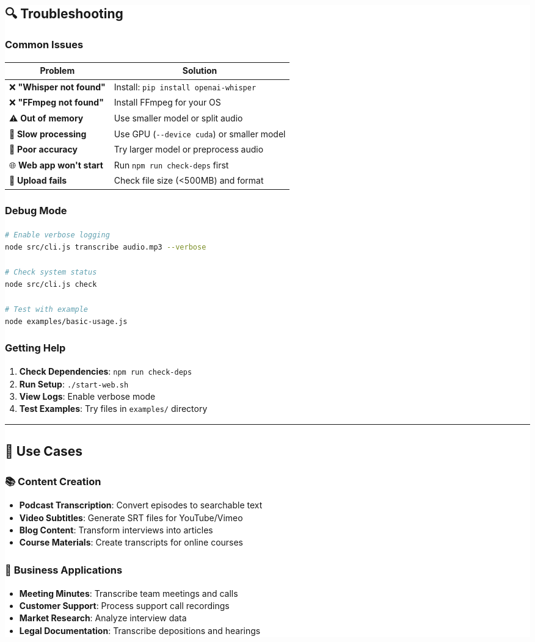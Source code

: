 ## 🔍 Troubleshooting

### Common Issues

| Problem | Solution |
|---------|----------|
| ❌ **"Whisper not found"** | Install: `pip install openai-whisper` |
| ❌ **"FFmpeg not found"** | Install FFmpeg for your OS |
| ⚠️ **Out of memory** | Use smaller model or split audio |
| 🐌 **Slow processing** | Use GPU (`--device cuda`) or smaller model |
| 📝 **Poor accuracy** | Try larger model or preprocess audio |
| 🌐 **Web app won't start** | Run `npm run check-deps` first |
| 📱 **Upload fails** | Check file size (<500MB) and format |

### Debug Mode

```bash
# Enable verbose logging
node src/cli.js transcribe audio.mp3 --verbose

# Check system status
node src/cli.js check

# Test with example
node examples/basic-usage.js
```

### Getting Help

1. **Check Dependencies**: `npm run check-deps`
2. **Run Setup**: `./start-web.sh`
3. **View Logs**: Enable verbose mode
4. **Test Examples**: Try files in `examples/` directory

---

## 🌟 Use Cases

### 📚 **Content Creation**
- **Podcast Transcription**: Convert episodes to searchable text
- **Video Subtitles**: Generate SRT files for YouTube/Vimeo
- **Blog Content**: Transform interviews into articles
- **Course Materials**: Create transcripts for online courses

### 💼 **Business Applications**
- **Meeting Minutes**: Transcribe team meetings and calls
- **Customer Support**: Process support call recordings
- **Market Research**: Analyze interview data
- **Legal Documentation**: Transcribe depositions and hearings

